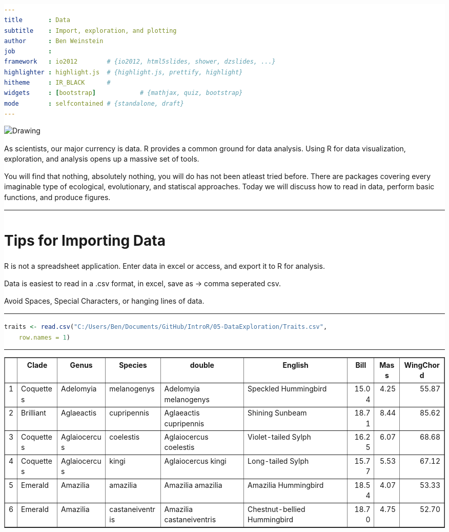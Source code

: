 ```yaml
---
title       : Data
subtitle    : Import, exploration, and plotting
author      : Ben Weinstein
job         : 
framework   : io2012        # {io2012, html5slides, shower, dzslides, ...}
highlighter : highlight.js  # {highlight.js, prettify, highlight}
hitheme     : IR_BLACK      # 
widgets     : [bootstrap]            # {mathjax, quiz, bootstrap}
mode        : selfcontained # {standalone, draft}
---
```


<img src="http://thedataqualitychronicle.org/wp-content/uploads/2013/05/Big-Data.jpg" alt="Drawing" style="width: 400px;"/> 

As scientists, our major currency is data. R provides a common ground for data analysis. Using R for data visualization, exploration, and analysis opens up a massive set of tools. 

You will find that nothing, absolutely nothing, you will do has not been atleast tried before. There are packages covering every imaginable type of ecological, evolutionary, and statiscal approaches. Today we will discuss how to read in data, perform basic functions, and produce figures. 

---

Tips for Importing Data
=======================
R is not a spreadsheet application. Enter data in excel or access, and export it to R for analysis. 

Data is easiest to read in a .csv format, in excel, save as -> comma seperated csv. 

Avoid Spaces, Special Characters, or hanging lines of data.

---

```r
traits <- read.csv("C:/Users/Ben/Documents/GitHub/IntroR/05-DataExploration/Traits.csv", 
    row.names = 1)
```

---


<TABLE border=1>
<TR> <TH>  </TH> <TH> Clade </TH> <TH> Genus </TH> <TH> Species </TH> <TH> double </TH> <TH> English </TH> <TH> Bill </TH> <TH> Mass </TH> <TH> WingChord </TH>  </TR>
  <TR> <TD align="right"> 1 </TD> <TD> Coquettes </TD> <TD> Adelomyia </TD> <TD> melanogenys </TD> <TD> Adelomyia melanogenys </TD> <TD> Speckled Hummingbird </TD> <TD align="right"> 15.04 </TD> <TD align="right"> 4.25 </TD> <TD align="right"> 55.87 </TD> </TR>
  <TR> <TD align="right"> 2 </TD> <TD> Brilliant </TD> <TD> Aglaeactis </TD> <TD> cupripennis </TD> <TD> Aglaeactis cupripennis </TD> <TD> Shining Sunbeam </TD> <TD align="right"> 18.71 </TD> <TD align="right"> 8.44 </TD> <TD align="right"> 85.62 </TD> </TR>
  <TR> <TD align="right"> 3 </TD> <TD> Coquettes </TD> <TD> Aglaiocercus </TD> <TD> coelestis </TD> <TD> Aglaiocercus coelestis </TD> <TD> Violet-tailed Sylph </TD> <TD align="right"> 16.25 </TD> <TD align="right"> 6.07 </TD> <TD align="right"> 68.68 </TD> </TR>
  <TR> <TD align="right"> 4 </TD> <TD> Coquettes </TD> <TD> Aglaiocercus </TD> <TD> kingi </TD> <TD> Aglaiocercus kingi </TD> <TD> Long-tailed Sylph </TD> <TD align="right"> 15.77 </TD> <TD align="right"> 5.53 </TD> <TD align="right"> 67.12 </TD> </TR>
  <TR> <TD align="right"> 5 </TD> <TD> Emerald </TD> <TD> Amazilia </TD> <TD> amazilia </TD> <TD> Amazilia amazilia </TD> <TD> Amazilia Hummingbird </TD> <TD align="right"> 18.54 </TD> <TD align="right"> 4.07 </TD> <TD align="right"> 53.33 </TD> </TR>
  <TR> <TD align="right"> 6 </TD> <TD> Emerald </TD> <TD> Amazilia </TD> <TD> castaneiventris </TD> <TD> Amazilia castaneiventris </TD> <TD> Chestnut-bellied Hummingbird </TD> <TD align="right"> 18.70 </TD> <TD align="right"> 4.75 </TD> <TD align="right"> 52.70 </TD> </TR>
   </TABLE>
